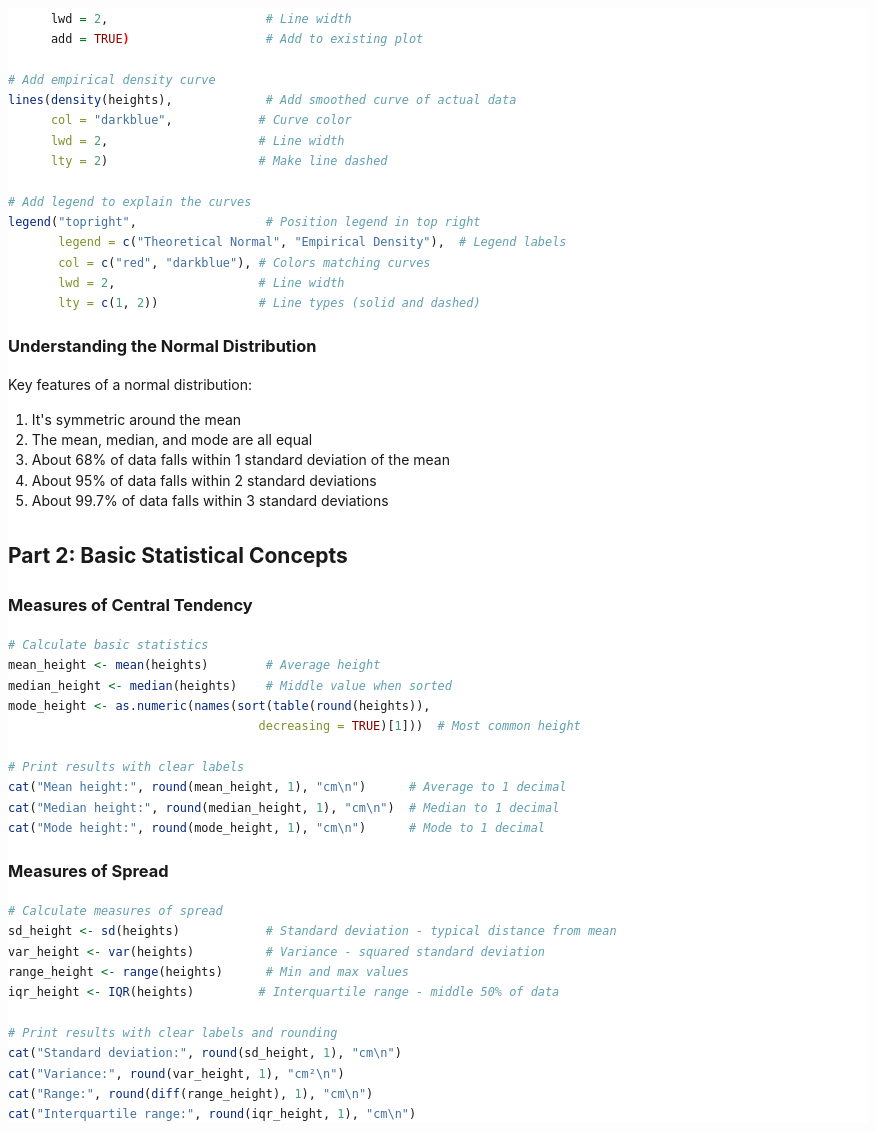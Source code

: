 ```r
      lwd = 2,                      # Line width
      add = TRUE)                   # Add to existing plot

# Add empirical density curve
lines(density(heights),             # Add smoothed curve of actual data
      col = "darkblue",            # Curve color
      lwd = 2,                     # Line width
      lty = 2)                     # Make line dashed

# Add legend to explain the curves
legend("topright",                  # Position legend in top right
       legend = c("Theoretical Normal", "Empirical Density"),  # Legend labels
       col = c("red", "darkblue"), # Colors matching curves
       lwd = 2,                    # Line width
       lty = c(1, 2))              # Line types (solid and dashed)
```

### Understanding the Normal Distribution

Key features of a normal distribution:
1. It's symmetric around the mean
2. The mean, median, and mode are all equal
3. About 68% of data falls within 1 standard deviation of the mean
4. About 95% of data falls within 2 standard deviations
5. About 99.7% of data falls within 3 standard deviations

## Part 2: Basic Statistical Concepts

### Measures of Central Tendency

```r
# Calculate basic statistics
mean_height <- mean(heights)        # Average height
median_height <- median(heights)    # Middle value when sorted
mode_height <- as.numeric(names(sort(table(round(heights)), 
                                   decreasing = TRUE)[1]))  # Most common height

# Print results with clear labels
cat("Mean height:", round(mean_height, 1), "cm\n")      # Average to 1 decimal
cat("Median height:", round(median_height, 1), "cm\n")  # Median to 1 decimal
cat("Mode height:", round(mode_height, 1), "cm\n")      # Mode to 1 decimal
```

### Measures of Spread

```r
# Calculate measures of spread
sd_height <- sd(heights)            # Standard deviation - typical distance from mean
var_height <- var(heights)          # Variance - squared standard deviation
range_height <- range(heights)      # Min and max values
iqr_height <- IQR(heights)         # Interquartile range - middle 50% of data

# Print results with clear labels and rounding
cat("Standard deviation:", round(sd_height, 1), "cm\n")
cat("Variance:", round(var_height, 1), "cm²\n")
cat("Range:", round(diff(range_height), 1), "cm\n")
cat("Interquartile range:", round(iqr_height, 1), "cm\n")
```
